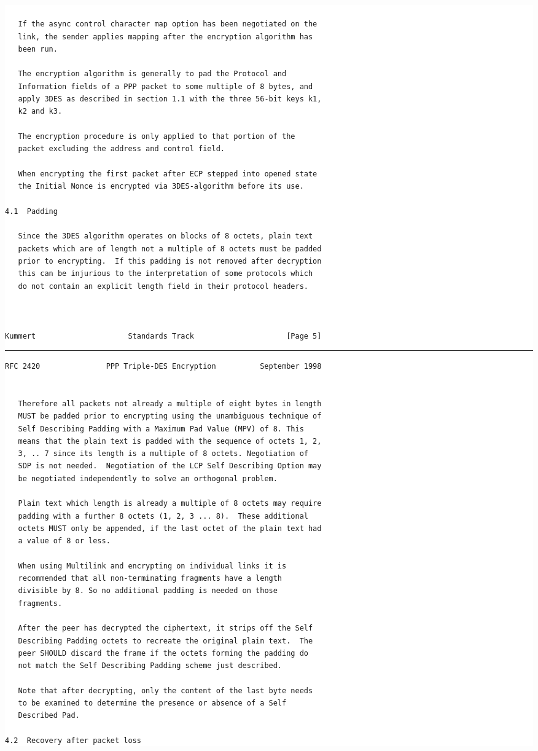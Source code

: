 ``` newpage

   If the async control character map option has been negotiated on the
   link, the sender applies mapping after the encryption algorithm has
   been run.

   The encryption algorithm is generally to pad the Protocol and
   Information fields of a PPP packet to some multiple of 8 bytes, and
   apply 3DES as described in section 1.1 with the three 56-bit keys k1,
   k2 and k3.

   The encryption procedure is only applied to that portion of the
   packet excluding the address and control field.

   When encrypting the first packet after ECP stepped into opened state
   the Initial Nonce is encrypted via 3DES-algorithm before its use.

4.1  Padding

   Since the 3DES algorithm operates on blocks of 8 octets, plain text
   packets which are of length not a multiple of 8 octets must be padded
   prior to encrypting.  If this padding is not removed after decryption
   this can be injurious to the interpretation of some protocols which
   do not contain an explicit length field in their protocol headers.



Kummert                     Standards Track                     [Page 5]
```

------------------------------------------------------------------------

``` newpage
RFC 2420               PPP Triple-DES Encryption          September 1998


   Therefore all packets not already a multiple of eight bytes in length
   MUST be padded prior to encrypting using the unambiguous technique of
   Self Describing Padding with a Maximum Pad Value (MPV) of 8. This
   means that the plain text is padded with the sequence of octets 1, 2,
   3, .. 7 since its length is a multiple of 8 octets. Negotiation of
   SDP is not needed.  Negotiation of the LCP Self Describing Option may
   be negotiated independently to solve an orthogonal problem.

   Plain text which length is already a multiple of 8 octets may require
   padding with a further 8 octets (1, 2, 3 ... 8).  These additional
   octets MUST only be appended, if the last octet of the plain text had
   a value of 8 or less.

   When using Multilink and encrypting on individual links it is
   recommended that all non-terminating fragments have a length
   divisible by 8. So no additional padding is needed on those
   fragments.

   After the peer has decrypted the ciphertext, it strips off the Self
   Describing Padding octets to recreate the original plain text.  The
   peer SHOULD discard the frame if the octets forming the padding do
   not match the Self Describing Padding scheme just described.

   Note that after decrypting, only the content of the last byte needs
   to be examined to determine the presence or absence of a Self
   Described Pad.

4.2  Recovery after packet loss

```
